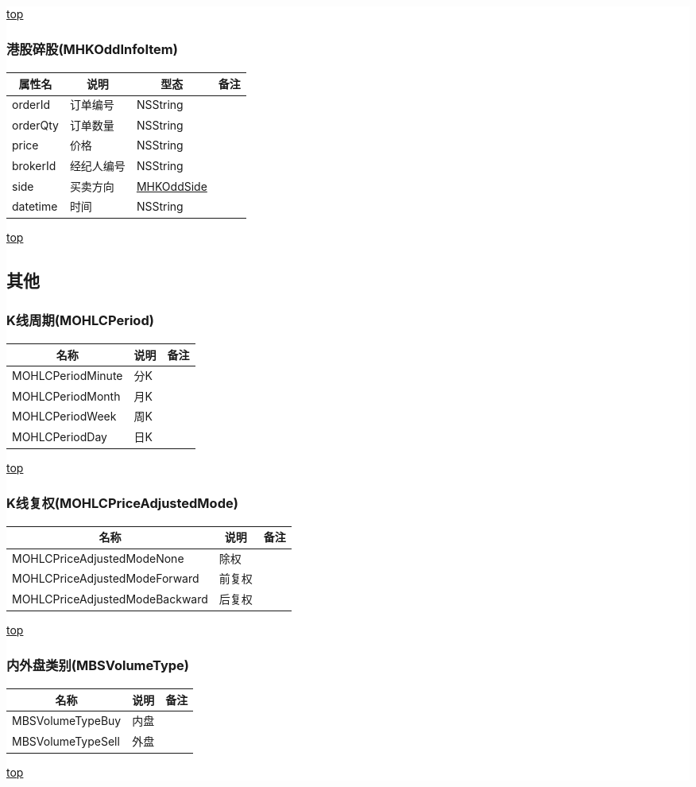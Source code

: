 [top](#top)


<h3 id="MHKOddInfoItem">港股碎股(MHKOddInfoItem)</h3>

| 属性名       | 说明         | 型态        | 备注 |
|--------------|--------------|-------------|------|
| orderId   | 订单编号     | NSString    |      |
| orderQty      | 订单数量 | NSString    |      |
| price  | 价格 | NSString    |      |
| brokerId  | 经纪人编号 | NSString    |      |
| side  | 买卖方向 | [MHKOddSide](#MHKOddSide)    |      |
| datetime  | 时间 | NSString    |      |

[top](#top)

<h2 id="Others">其他</h2>

<h3 id="MOHLCPeriod">K线周期(MOHLCPeriod)</h3>

| 名称              | 说明 | 备注 |
|-------------------|------|------|
| MOHLCPeriodMinute | 分K  |      |
| MOHLCPeriodMonth  | 月K  |      |
| MOHLCPeriodWeek   | 周K  |      |
| MOHLCPeriodDay    | 日K  |      |

[top](#top)

<h3 id="MOHLCPriceAdjustedMode">K线复权(MOHLCPriceAdjustedMode)</h3>

| 名称                 | 说明     | 备注 |
|----------------------|----------|------|
| MOHLCPriceAdjustedModeNone     | 除权  |      |
| MOHLCPriceAdjustedModeForward  | 前复权 |      |
| MOHLCPriceAdjustedModeBackward | 后复权 |      |

[top](#top)

<h3 id="MBSVolumeType">内外盘类别(MBSVolumeType)</h3>

| 名称              | 说明 | 备注 |
|-------------------|------|------|
| MBSVolumeTypeBuy  | 内盘 |      |
| MBSVolumeTypeSell | 外盘 |      |

[top](#top)
